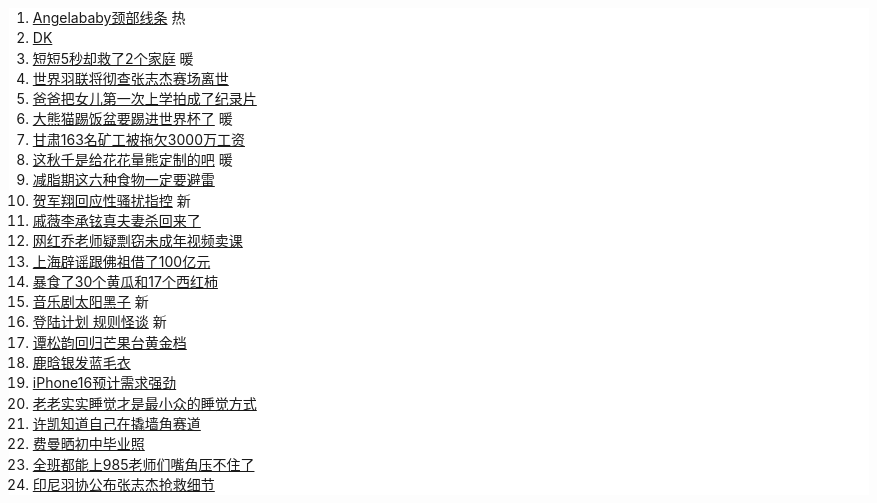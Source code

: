 1. [Angelababy颈部线条](https://s.weibo.com//weibo?q=%23Angelababy%E9%A2%88%E9%83%A8%E7%BA%BF%E6%9D%A1%23&t=31&band_rank=15&Refer=top)
   热
1. [DK](https://s.weibo.com//weibo?q=DK&t=31&band_rank=16&Refer=top)
1. [短短5秒却救了2个家庭](https://s.weibo.com//weibo?q=%23%E7%9F%AD%E7%9F%AD5%E7%A7%92%E5%8D%B4%E6%95%91%E4%BA%862%E4%B8%AA%E5%AE%B6%E5%BA%AD%23&t=31&band_rank=17&Refer=top)
   暖
1. [世界羽联将彻查张志杰赛场离世](https://s.weibo.com//weibo?q=%23%E4%B8%96%E7%95%8C%E7%BE%BD%E8%81%94%E5%B0%86%E5%BD%BB%E6%9F%A5%E5%BC%A0%E5%BF%97%E6%9D%B0%E8%B5%9B%E5%9C%BA%E7%A6%BB%E4%B8%96%23&t=31&band_rank=19&Refer=top)
1. [爸爸把女儿第一次上学拍成了纪录片](https://s.weibo.com//weibo?q=%E7%88%B8%E7%88%B8%E6%8A%8A%E5%A5%B3%E5%84%BF%E7%AC%AC%E4%B8%80%E6%AC%A1%E4%B8%8A%E5%AD%A6%E6%8B%8D%E6%88%90%E4%BA%86%E7%BA%AA%E5%BD%95%E7%89%87&t=31&band_rank=20&Refer=top)
1. [大熊猫踢饭盆要踢进世界杯了](https://s.weibo.com//weibo?q=%23%E5%A4%A7%E7%86%8A%E7%8C%AB%E8%B8%A2%E9%A5%AD%E7%9B%86%E8%A6%81%E8%B8%A2%E8%BF%9B%E4%B8%96%E7%95%8C%E6%9D%AF%E4%BA%86%23&t=31&band_rank=22&Refer=top)
   暖
1. [甘肃163名矿工被拖欠3000万工资](https://s.weibo.com//weibo?q=%23%E7%94%98%E8%82%83163%E5%90%8D%E7%9F%BF%E5%B7%A5%E8%A2%AB%E6%8B%96%E6%AC%A03000%E4%B8%87%E5%B7%A5%E8%B5%84%23&t=31&band_rank=23&Refer=top)
1. [这秋千是给花花量熊定制的吧](https://s.weibo.com//weibo?q=%23%E8%BF%99%E7%A7%8B%E5%8D%83%E6%98%AF%E7%BB%99%E8%8A%B1%E8%8A%B1%E9%87%8F%E7%86%8A%E5%AE%9A%E5%88%B6%E7%9A%84%E5%90%A7%23&t=31&band_rank=24&Refer=top)
   暖
1. [减脂期这六种食物一定要避雷](https://s.weibo.com//weibo?q=%23%E5%87%8F%E8%84%82%E6%9C%9F%E8%BF%99%E5%85%AD%E7%A7%8D%E9%A3%9F%E7%89%A9%E4%B8%80%E5%AE%9A%E8%A6%81%E9%81%BF%E9%9B%B7%23&t=31&band_rank=26&Refer=top)
1. [贺军翔回应性骚扰指控](https://s.weibo.com//weibo?q=%23%E8%B4%BA%E5%86%9B%E7%BF%94%E5%9B%9E%E5%BA%94%E6%80%A7%E9%AA%9A%E6%89%B0%E6%8C%87%E6%8E%A7%23&t=31&band_rank=27&Refer=top)
   新
1. [戚薇李承铉真夫妻杀回来了](https://s.weibo.com//weibo?q=%23%E6%88%9A%E8%96%87%E6%9D%8E%E6%89%BF%E9%93%89%E7%9C%9F%E5%A4%AB%E5%A6%BB%E6%9D%80%E5%9B%9E%E6%9D%A5%E4%BA%86%23&t=31&band_rank=28&Refer=top)
1. [网红乔老师疑剽窃未成年视频卖课](https://s.weibo.com//weibo?q=%23%E7%BD%91%E7%BA%A2%E4%B9%94%E8%80%81%E5%B8%88%E7%96%91%E5%89%BD%E7%AA%83%E6%9C%AA%E6%88%90%E5%B9%B4%E8%A7%86%E9%A2%91%E5%8D%96%E8%AF%BE%23&t=31&band_rank=29&Refer=top)
1. [上海辟谣跟佛祖借了100亿元](https://s.weibo.com//weibo?q=%23%E4%B8%8A%E6%B5%B7%E8%BE%9F%E8%B0%A3%E8%B7%9F%E4%BD%9B%E7%A5%96%E5%80%9F%E4%BA%86100%E4%BA%BF%E5%85%83%23&t=31&band_rank=30&Refer=top)
1. [暴食了30个黄瓜和17个西红柿](https://s.weibo.com//weibo?q=%23%E6%9A%B4%E9%A3%9F%E4%BA%8630%E4%B8%AA%E9%BB%84%E7%93%9C%E5%92%8C17%E4%B8%AA%E8%A5%BF%E7%BA%A2%E6%9F%BF%23&t=31&band_rank=31&Refer=top)
1. [音乐剧太阳黑子](https://s.weibo.com//weibo?q=%23%E9%9F%B3%E4%B9%90%E5%89%A7%E5%A4%AA%E9%98%B3%E9%BB%91%E5%AD%90%23&t=31&band_rank=32&Refer=top)
   新
1. [登陆计划 规则怪谈](https://s.weibo.com//weibo?q=%E7%99%BB%E9%99%86%E8%AE%A1%E5%88%92%20%E8%A7%84%E5%88%99%E6%80%AA%E8%B0%88&t=31&band_rank=33&Refer=top)
   新
1. [谭松韵回归芒果台黄金档](https://s.weibo.com//weibo?q=%23%E8%B0%AD%E6%9D%BE%E9%9F%B5%E5%9B%9E%E5%BD%92%E8%8A%92%E6%9E%9C%E5%8F%B0%E9%BB%84%E9%87%91%E6%A1%A3%23&t=31&band_rank=34&Refer=top)
1. [鹿晗银发蓝毛衣](https://s.weibo.com//weibo?q=%23%E9%B9%BF%E6%99%97%E9%93%B6%E5%8F%91%E8%93%9D%E6%AF%9B%E8%A1%A3%23&t=31&band_rank=35&Refer=top)
1. [iPhone16预计需求强劲](https://s.weibo.com//weibo?q=%23iPhone16%E9%A2%84%E8%AE%A1%E9%9C%80%E6%B1%82%E5%BC%BA%E5%8A%B2%23&t=31&band_rank=36&Refer=top)
1. [老老实实睡觉才是最小众的睡觉方式](https://s.weibo.com//weibo?q=%23%E8%80%81%E8%80%81%E5%AE%9E%E5%AE%9E%E7%9D%A1%E8%A7%89%E6%89%8D%E6%98%AF%E6%9C%80%E5%B0%8F%E4%BC%97%E7%9A%84%E7%9D%A1%E8%A7%89%E6%96%B9%E5%BC%8F%23&t=31&band_rank=37&Refer=top)
1. [许凯知道自己在撬墙角赛道](https://s.weibo.com//weibo?q=%23%E8%AE%B8%E5%87%AF%E7%9F%A5%E9%81%93%E8%87%AA%E5%B7%B1%E5%9C%A8%E6%92%AC%E5%A2%99%E8%A7%92%E8%B5%9B%E9%81%93%23&t=31&band_rank=38&Refer=top)
1. [费曼晒初中毕业照](https://s.weibo.com//weibo?q=%23%E8%B4%B9%E6%9B%BC%E6%99%92%E5%88%9D%E4%B8%AD%E6%AF%95%E4%B8%9A%E7%85%A7%23&t=31&band_rank=39&Refer=top)
1. [全班都能上985老师们嘴角压不住了](https://s.weibo.com//weibo?q=%23%E5%85%A8%E7%8F%AD%E9%83%BD%E8%83%BD%E4%B8%8A985%E8%80%81%E5%B8%88%E4%BB%AC%E5%98%B4%E8%A7%92%E5%8E%8B%E4%B8%8D%E4%BD%8F%E4%BA%86%23&t=31&band_rank=40&Refer=top)
1. [印尼羽协公布张志杰抢救细节](https://s.weibo.com//weibo?q=%23%E5%8D%B0%E5%B0%BC%E7%BE%BD%E5%8D%8F%E5%85%AC%E5%B8%83%E5%BC%A0%E5%BF%97%E6%9D%B0%E6%8A%A2%E6%95%91%E7%BB%86%E8%8A%82%23&t=31&band_rank=41&Refer=top)